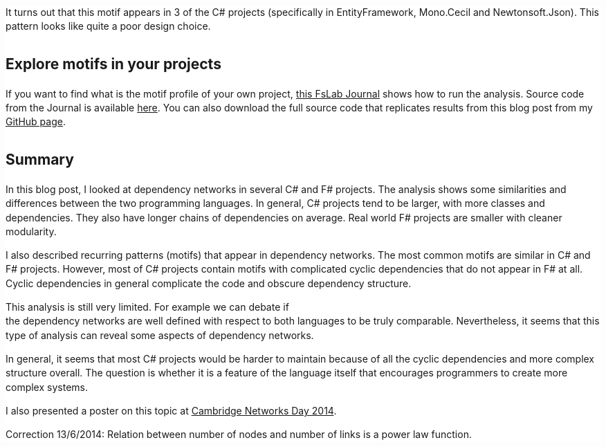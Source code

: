 It turns out that this motif appears in 3 of the C# projects (specifically in EntityFramework, 
Mono.Cecil and Newtonsoft.Json). This pattern looks like quite a poor design choice. 

Explore motifs in your projects
---------------------------------------

If you want to find what is the motif profile of your own project, [this FsLab Journal](/data/2014/journal-networks/analyseCodeNetworks.html) shows how to run the analysis. Source code from the Journal is available [here](https://github.com/evelinag/Projects/tree/master/CodeNetworks/networksJournal). You can also download the full source code that replicates results from this blog post from my [GitHub page](https://github.com/evelinag/Projects/tree/master/CodeNetworks/code).

Summary
------------------------------

In this blog post, I looked at dependency networks in several 
C# and F# projects. The analysis shows some similarities and differences
between the two programming languages. In general, C# projects tend 
to be larger, with more classes and dependencies. They also have
longer chains of dependencies on average. Real world F# projects
are smaller with cleaner modularity.

I also described recurring patterns (motifs) that appear in dependency networks. 
The most common motifs are similar in C# and F# projects. However, most of C# 
projects contain motifs with complicated cyclic dependencies that do not appear
in F# at all. Cyclic dependencies in general complicate the code and obscure
dependency structure. 

This analysis is still very limited. For example we can debate if  
the dependency networks are well defined with respect to both languages
to be truly comparable. Nevertheless, it seems that this type of analysis 
can reveal some aspects of dependency networks.

In general, it seems that most C# projects would be harder to maintain because of all the
cyclic dependencies and more complex structure overall. The question is whether
it is a feature of the language itself that encourages programmers 
to create more complex systems. 

I also presented a poster on this topic at 
[Cambridge Networks Day 2014](http://www.cnn.group.cam.ac.uk/cambridge-networks-day).

<iframe src="http://wl.figshare.com/articles/1036337/embed?show_title=1"  frameborder="0"></iframe>

<div class="edit">
Correction 13/6/2014: Relation between number of nodes and number of links is a power law function.
</div>